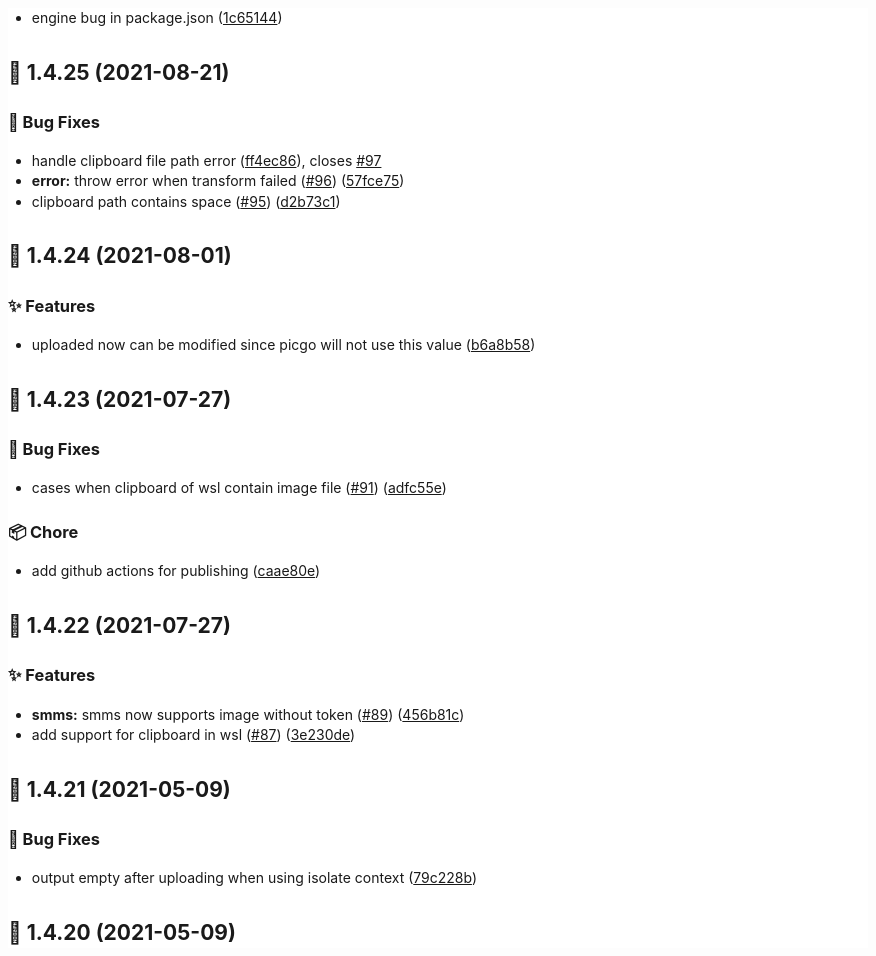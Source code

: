 - engine bug in package.json ([1c65144](https://github.com/PicGo/PicGo-Core/commit/1c65144))

## :tada: 1.4.25 (2021-08-21)

### :bug: Bug Fixes

- handle clipboard file path error ([ff4ec86](https://github.com/PicGo/PicGo-Core/commit/ff4ec86)), closes [#97](https://github.com/PicGo/PicGo-Core/issues/97)
- **error:** throw error when transform failed ([#96](https://github.com/PicGo/PicGo-Core/issues/96)) ([57fce75](https://github.com/PicGo/PicGo-Core/commit/57fce75))
- clipboard path contains space ([#95](https://github.com/PicGo/PicGo-Core/issues/95)) ([d2b73c1](https://github.com/PicGo/PicGo-Core/commit/d2b73c1))

## :tada: 1.4.24 (2021-08-01)

### :sparkles: Features

- uploaded now can be modified since picgo will not use this value ([b6a8b58](https://github.com/PicGo/PicGo-Core/commit/b6a8b58))

## :tada: 1.4.23 (2021-07-27)

### :bug: Bug Fixes

- cases when clipboard of wsl contain image file ([#91](https://github.com/PicGo/PicGo-Core/issues/91)) ([adfc55e](https://github.com/PicGo/PicGo-Core/commit/adfc55e))

### :package: Chore

- add github actions for publishing ([caae80e](https://github.com/PicGo/PicGo-Core/commit/caae80e))

## :tada: 1.4.22 (2021-07-27)

### :sparkles: Features

- **smms:** smms now supports image without token ([#89](https://github.com/PicGo/PicGo-Core/issues/89)) ([456b81c](https://github.com/PicGo/PicGo-Core/commit/456b81c))
- add support for clipboard in wsl ([#87](https://github.com/PicGo/PicGo-Core/issues/87)) ([3e230de](https://github.com/PicGo/PicGo-Core/commit/3e230de))

## :tada: 1.4.21 (2021-05-09)

### :bug: Bug Fixes

- output empty after uploading when using isolate context ([79c228b](https://github.com/PicGo/PicGo-Core/commit/79c228b))

## :tada: 1.4.20 (2021-05-09)
